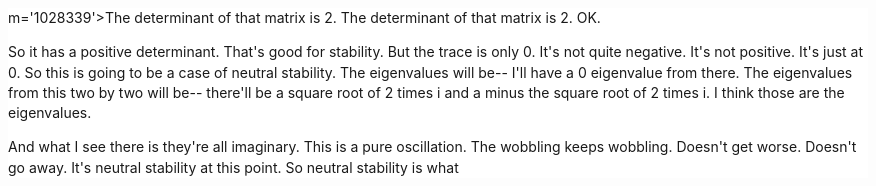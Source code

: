   m='1028339'>The</span> <span m='1028380'>determinant</span> <span
  m='1029050'>of</span> <span m='1029200'>that</span> <span
  m='1029450'>matrix</span> <span m='1029950'>is</span> <span
  m='1031300'>2.</span> <span m='1032530'>The</span> <span
  m='1032630'>determinant</span> <span m='1033099'>of</span> <span
  m='1033170'>that</span> <span m='1033380'>matrix</span> <span
  m='1033890'>is</span> <span m='1034180'>2.</span> <span m='1035319'>OK.</span>
  </p><p><span m='1036069'>So</span> <span m='1036359'>it</span> <span
  m='1036510'>has</span> <span m='1036790'>a</span> <span
  m='1036910'>positive</span> <span m='1037750'>determinant.</span> <span
  m='1038470'>That's</span> <span m='1038760'>good</span> <span
  m='1039060'>for</span> <span m='1039250'>stability.</span> <span
  m='1040359'>But</span> <span m='1040790'>the</span> <span
  m='1040990'>trace</span> <span m='1041550'>is</span> <span
  m='1041720'>only</span> <span m='1042069'>0.</span> <span
  m='1042680'>It's</span> <span m='1042839'>not</span> <span
  m='1043150'>quite</span> <span m='1043500'>negative.</span> <span
  m='1044079'>It's</span> <span m='1044260'>not</span> <span
  m='1044540'>positive.</span> <span m='1045099'>It's</span> <span
  m='1045319'>just</span> <span m='1045569'>at</span> <span
  m='1045790'>0.</span> <span m='1046579'>So</span> <span
  m='1046790'>this</span> <span m='1047020'>is</span> <span
  m='1047170'>going</span> <span m='1047339'>to</span> <span
  m='1047380'>be</span> <span m='1047540'>a</span> <span m='1047640'>case</span>
  <span m='1048079'>of</span> <span m='1048870'>neutral</span> <span
  m='1049560'>stability.</span> <span m='1050500'>The</span> <span
  m='1050670'>eigenvalues</span> <span m='1051540'>will</span> <span
  m='1051860'>be--</span> <span m='1053040'>I'll</span> <span
  m='1053510'>have</span> <span m='1053980'>a</span> <span m='1054020'>0</span>
  <span m='1054530'>eigenvalue</span> <span m='1055300'>from</span> <span
  m='1055520'>there.</span> <span m='1056440'>The</span> <span
  m='1056610'>eigenvalues</span> <span m='1057430'>from</span> <span
  m='1057730'>this</span> <span m='1058140'>two</span> <span
  m='1058330'>by</span> <span m='1058610'>two</span> <span
  m='1058970'>will</span> <span m='1059260'>be--</span> <span
  m='1059990'>there'll</span> <span m='1060130'>be</span> <span
  m='1060340'>a</span> <span m='1060440'>square</span> <span
  m='1061140'>root</span> <span m='1061260'>of</span> <span m='1061470'>2</span>
  <span m='1062070'>times</span> <span m='1062490'>i</span> <span
  m='1063530'>and</span> <span m='1063830'>a</span> <span
  m='1063860'>minus</span> <span m='1065220'>the</span> <span
  m='1065290'>square</span> <span m='1065700'>root</span> <span
  m='1065800'>of</span> <span m='1065920'>2</span> <span
  m='1066370'>times</span> <span m='1066670'>i.</span> <span
  m='1067610'>I</span> <span m='1067820'>think</span> <span
  m='1068150'>those</span> <span m='1068450'>are</span> <span
  m='1068520'>the</span> <span m='1068700'>eigenvalues.</span> </p><p><span
  m='1070220'>And</span> <span m='1070710'>what</span> <span
  m='1070930'>I</span> <span m='1071060'>see</span> <span
  m='1071400'>there</span> <span m='1071830'>is</span> <span
  m='1072920'>they're</span> <span m='1073150'>all</span> <span
  m='1073650'>imaginary.</span> <span m='1074760'>This</span> <span
  m='1074960'>is</span> <span m='1075160'>a</span> <span m='1075270'>pure</span>
  <span m='1075730'>oscillation.</span> <span m='1077040'>The</span> <span
  m='1077250'>wobbling</span> <span m='1078060'>keeps</span> <span
  m='1078400'>wobbling.</span> <span m='1079320'>Doesn't</span> <span
  m='1079700'>get</span> <span m='1079900'>worse.</span> <span
  m='1080570'>Doesn't</span> <span m='1081130'>go</span> <span
  m='1081300'>away.</span> <span m='1082360'>It's</span> <span
  m='1083160'>neutral</span> <span m='1083950'>stability</span> <span
  m='1084980'>at</span> <span m='1085290'>this</span> <span
  m='1085550'>point.</span> <span m='1086360'>So</span> <span
  m='1086550'>neutral</span> <span m='1087050'>stability</span> <span
  m='1087790'>is</span> <span m='1089010'>what</span> <span